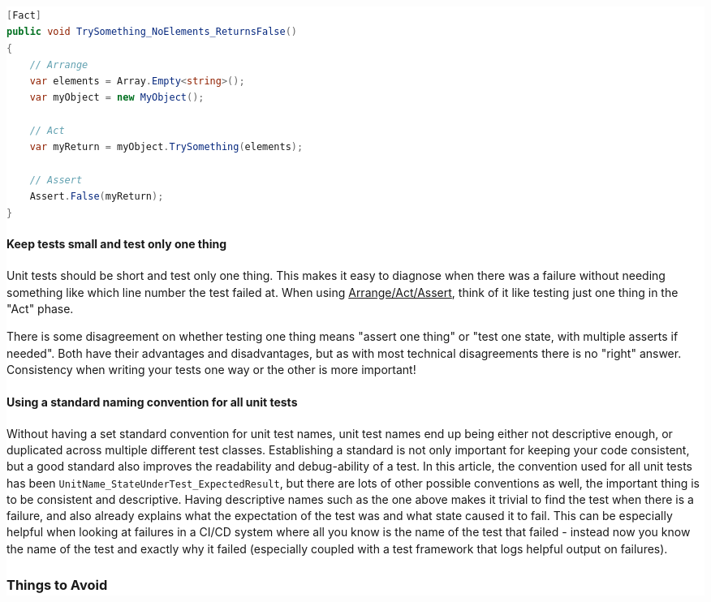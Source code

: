 ```csharp
[Fact]
public void TrySomething_NoElements_ReturnsFalse()
{
    // Arrange
    var elements = Array.Empty<string>();
    var myObject = new MyObject();

    // Act
    var myReturn = myObject.TrySomething(elements);

    // Assert
    Assert.False(myReturn);
}
```

#### Keep tests small and test only one thing

Unit tests should be short and test only one thing. This makes it easy to diagnose when there was a failure without
needing something like which line number the test failed at. When using [Arrange/Act/Assert](#arrangeactassert), think
of it like testing just one thing in the "Act" phase.

There is some disagreement on whether testing one thing means "assert one thing" or "test one state, with
multiple asserts if needed". Both have their advantages and disadvantages, but as with most technical disagreements
there is no "right" answer. Consistency when writing your tests one way or the other is more important!

#### Using a standard naming convention for all unit tests

Without having a set standard convention for unit test names, unit test names end up being either not descriptive
enough, or duplicated across multiple different test classes. Establishing a standard is not only important for keeping
your code consistent, but a good standard also improves the readability and debug-ability of a test. In this article,
the convention used for all unit tests has been `UnitName_StateUnderTest_ExpectedResult`, but there are lots of other
possible conventions as well, the important thing is to be consistent and descriptive. Having descriptive names such as
the one above makes it trivial to find the test when there is a failure, and also already explains what the expectation
of the test was and what state caused it to fail. This can be especially helpful when looking at failures in a CI/CD
system where all you know is the name of the test that failed - instead now you know the name of the test and exactly
why it failed (especially coupled with a test framework that logs helpful output on failures).

### Things to Avoid
